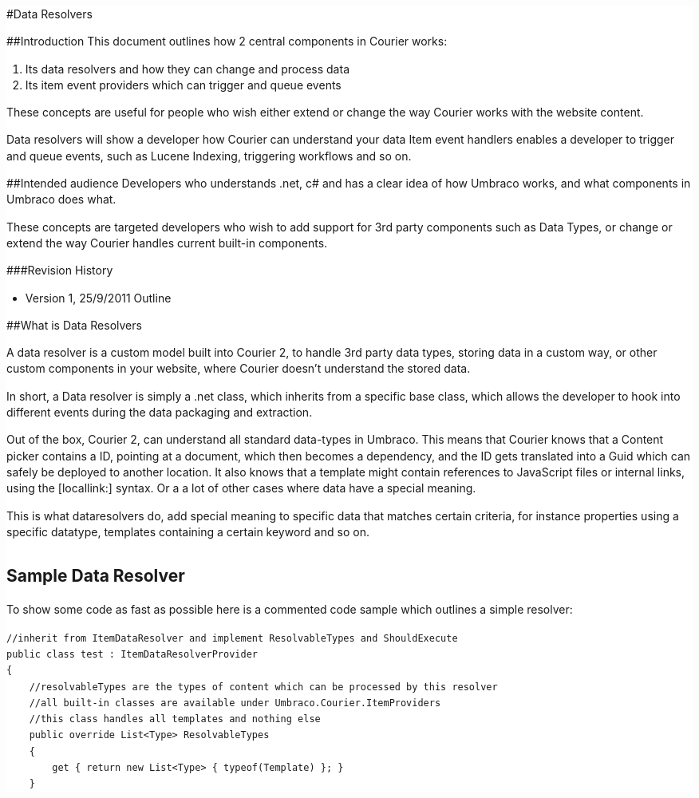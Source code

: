 #Data Resolvers

##Introduction
This document outlines how 2 central components in Courier works:

1. Its data resolvers and how they can change and process data
2. Its item event providers which can trigger and queue events

These concepts are useful for people who wish either extend or change the way Courier works with the website content. 

Data resolvers will show a developer how Courier can understand your data
Item event handlers enables a developer to trigger and queue events, such as Lucene Indexing, triggering workflows and so on.

##Intended audience
Developers who understands .net, c# and has a clear idea of how Umbraco works, and what components in Umbraco does what. 

These concepts are targeted developers who wish to add support for 3rd party components such as Data Types, or change or extend the way Courier handles current built-in components.

###Revision History
* Version 1,  25/9/2011 Outline 

##What is Data Resolvers

A data resolver is a custom model built into Courier 2, to handle 3rd party data types, storing data in a custom way, or other custom components in your website, where Courier doesn’t understand the stored data.

In short, a Data resolver is simply a .net class, which inherits from a specific base class, which allows the developer to hook into different events during the data packaging and extraction.

Out of the box, Courier 2, can understand all standard data-types in Umbraco. This means that Courier knows that a Content picker contains a ID, pointing at a document, which then becomes a dependency, and the ID gets translated into a Guid which can safely be deployed to another location. It also knows that a template might contain references to JavaScript files or internal links, using the [locallink:] syntax. Or a a lot of other cases where data have a special meaning. 

This is what dataresolvers do, add special meaning to specific data that matches certain criteria, for instance properties using a specific datatype, templates containing a certain keyword and so on.

## Sample Data Resolver
To show some code as fast as possible here is a commented code sample which outlines a simple resolver:

	//inherit from ItemDataResolver and implement ResolvableTypes and ShouldExecute
	public class test : ItemDataResolverProvider
	{
	    //resolvableTypes are the types of content which can be processed by this resolver
	    //all built-in classes are available under Umbraco.Courier.ItemProviders
	    //this class handles all templates and nothing else
	    public override List<Type> ResolvableTypes
	    {
	        get { return new List<Type> { typeof(Template) }; }
	    }
	 